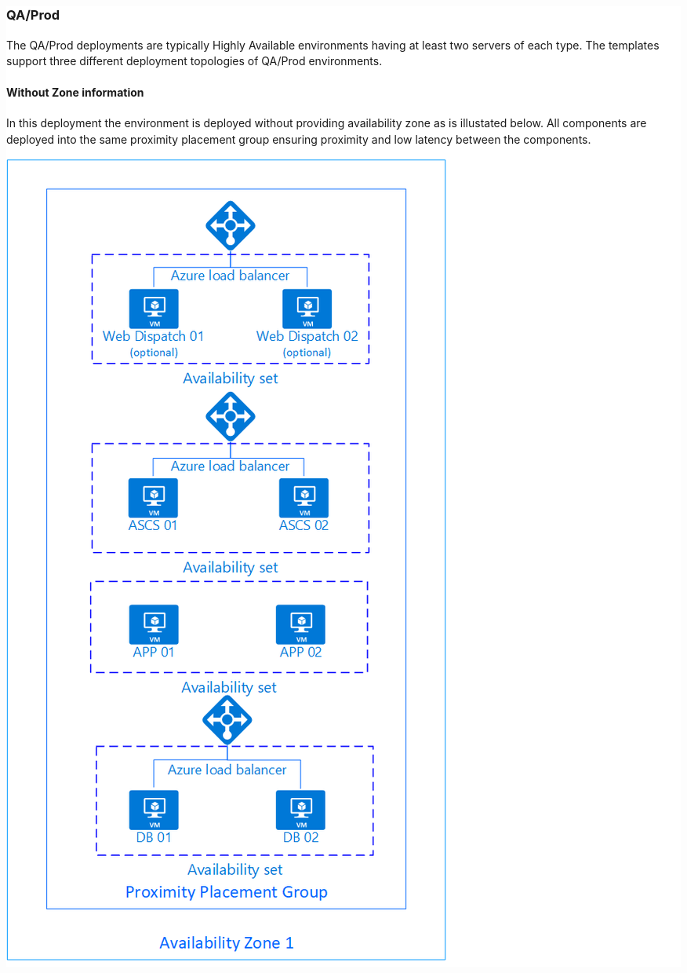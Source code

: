 ### **QA/Prod**

The QA/Prod deployments are typically Highly Available environments having at least two servers of each type. The templates support three different deployment topologies of QA/Prod environments.

#### **Without Zone information**  

In this deployment the environment is deployed without providing availability zone as is illustated below. All components are deployed into the same proximity placement group ensuring proximity and low latency between the components.

![NonZonal](NotZonal.png)
